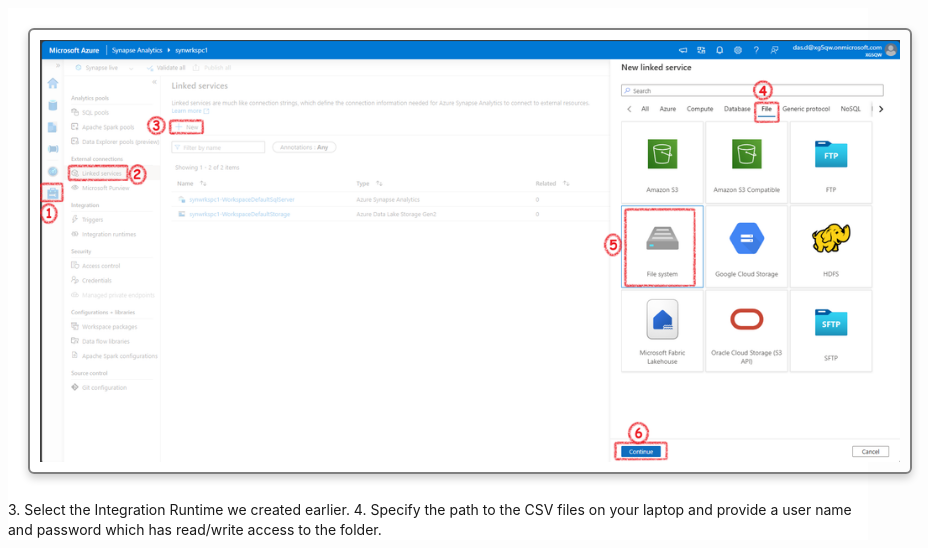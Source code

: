 <img src="images\image-18.png" alt="alt text" style="
    border: 2px solid gray;
    border-radius: 6px;
    box-shadow: 0px 4px 8px rgba(0, 0, 0, 0.2);
    margin: 20px;
    padding: 10px;
    width: auto; /* Maintain aspect ratio */
    height: auto; /* Maintain aspect ratio */
    transition: transform 0.2s;
" onmouseover="this.style.transform='scale(1.5)'" onmouseout="this.style.transform='scale(1)'"/>
3. Select the Integration Runtime we created earlier.
4. Specify the path to the CSV files on your laptop and provide a user name and password which has read/write access to the folder.